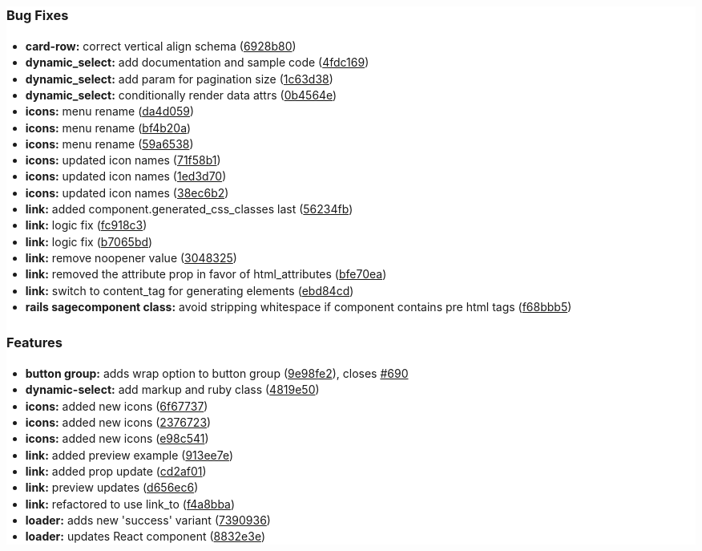 
### Bug Fixes

* **card-row:** correct vertical align schema ([6928b80](https://github.com/Kajabi/sage-lib/commit/6928b802ba07ff618e9f0c6a91173bf81327bdda))
* **dynamic_select:** add documentation and sample code ([4fdc169](https://github.com/Kajabi/sage-lib/commit/4fdc16981d68cbd74008fc601396d14da96009ae))
* **dynamic_select:** add param for pagination size ([1c63d38](https://github.com/Kajabi/sage-lib/commit/1c63d389c75d4d6d9ee2833844fef5cbfb3e27d1))
* **dynamic_select:** conditionally render data attrs ([0b4564e](https://github.com/Kajabi/sage-lib/commit/0b4564e75c93c1c8fb3815e2b8ebf066ca7e5355))
* **icons:** menu rename ([da4d059](https://github.com/Kajabi/sage-lib/commit/da4d059978d8ca47917cb77f2fca82f548d5ad62))
* **icons:** menu rename ([bf4b20a](https://github.com/Kajabi/sage-lib/commit/bf4b20aafe8109b01e503bbb6e5e4db64b9885b7))
* **icons:** menu rename ([59a6538](https://github.com/Kajabi/sage-lib/commit/59a65387106f7e18c5ed0b42a621c29abaa106ec))
* **icons:** updated icon names ([71f58b1](https://github.com/Kajabi/sage-lib/commit/71f58b11645d33794a3bd136cd77f79f21d34f6b))
* **icons:** updated icon names ([1ed3d70](https://github.com/Kajabi/sage-lib/commit/1ed3d7079e836639f7f3a636659232e7a4a13cdd))
* **icons:** updated icon names ([38ec6b2](https://github.com/Kajabi/sage-lib/commit/38ec6b24f0c8a8c393b8cef72aa2ad410e0a4120))
* **link:** added component.generated_css_classes last ([56234fb](https://github.com/Kajabi/sage-lib/commit/56234fbd17f27886725472d5c3e9f8a02a79e567))
* **link:** logic fix ([fc918c3](https://github.com/Kajabi/sage-lib/commit/fc918c3bbc85412716e79db66f95d6cb399c274f))
* **link:** logic fix ([b7065bd](https://github.com/Kajabi/sage-lib/commit/b7065bd3bffd66071eaf8dc00d6046873378fdd4))
* **link:** remove noopener value ([3048325](https://github.com/Kajabi/sage-lib/commit/30483253244bedc893efcef05cf8f7cceae8df3f))
* **link:** removed the attribute prop in favor of html_attributes ([bfe70ea](https://github.com/Kajabi/sage-lib/commit/bfe70ea509633d4a304dc349d5cc2254246ec2aa))
* **link:** switch to content_tag for generating elements ([ebd84cd](https://github.com/Kajabi/sage-lib/commit/ebd84cd88a85e555216475a96e44bb6f6864536d))
* **rails sagecomponent class:** avoid stripping whitespace if component contains pre html tags ([f68bbb5](https://github.com/Kajabi/sage-lib/commit/f68bbb5641d9082d00510d790272c2ad802c2d6e))


### Features

* **button group:** adds wrap option to button group ([9e98fe2](https://github.com/Kajabi/sage-lib/commit/9e98fe20fd98b22510dea4a1a8dab137fbc2bb3e)), closes [#690](https://github.com/Kajabi/sage-lib/issues/690)
* **dynamic-select:** add markup and ruby class ([4819e50](https://github.com/Kajabi/sage-lib/commit/4819e50a9ad69e6fcda90e28b44d790c06b9dc5a))
* **icons:** added new icons ([6f67737](https://github.com/Kajabi/sage-lib/commit/6f6773733ea63c4778860ea40bf27669e4360b16))
* **icons:** added new icons ([2376723](https://github.com/Kajabi/sage-lib/commit/23767238384a303ae2a542a5a7e3a54a2ed428e9))
* **icons:** added new icons ([e98c541](https://github.com/Kajabi/sage-lib/commit/e98c541d797a9f1ef30eba95682d6ccc2d00ee9d))
* **link:** added preview example ([913ee7e](https://github.com/Kajabi/sage-lib/commit/913ee7eb268c877306d037a1cc58f53cc2b4a5bc))
* **link:** added prop update ([cd2af01](https://github.com/Kajabi/sage-lib/commit/cd2af01fd1e7d6a0a37aba09d259fca2eaf0df79))
* **link:** preview updates ([d656ec6](https://github.com/Kajabi/sage-lib/commit/d656ec69c988e253dbdc3d8a69a1ad00245d064a))
* **link:** refactored to use link_to ([f4a8bba](https://github.com/Kajabi/sage-lib/commit/f4a8bbaa5c4759f7eae5c1799cdb26ee9af41b06))
* **loader:** adds new 'success' variant ([7390936](https://github.com/Kajabi/sage-lib/commit/7390936ff7c351cfd1ae55a18ef96e60a7372738))
* **loader:** updates React component ([8832e3e](https://github.com/Kajabi/sage-lib/commit/8832e3e4ff3eceff355b80a19af5d3b1bf7c4f1d))
